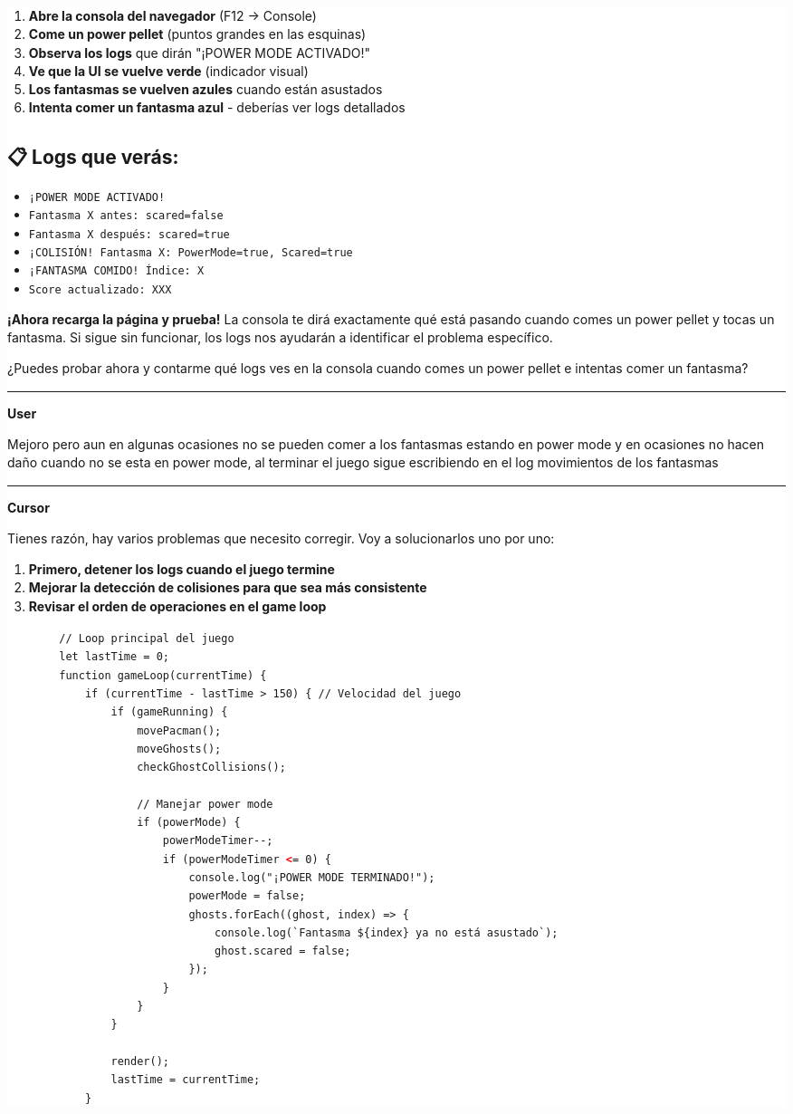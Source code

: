 1. **Abre la consola del navegador** (F12 → Console)
2. **Come un power pellet** (puntos grandes en las esquinas)
3. **Observa los logs** que dirán "¡POWER MODE ACTIVADO!"
4. **Ve que la UI se vuelve verde** (indicador visual)
5. **Los fantasmas se vuelven azules** cuando están asustados
6. **Intenta comer un fantasma azul** - deberías ver logs detallados

## 📋 **Logs que verás:**

- `¡POWER MODE ACTIVADO!`
- `Fantasma X antes: scared=false`
- `Fantasma X después: scared=true`
- `¡COLISIÓN! Fantasma X: PowerMode=true, Scared=true`
- `¡FANTASMA COMIDO! Índice: X`
- `Score actualizado: XXX`

**¡Ahora recarga la página y prueba!** La consola te dirá exactamente qué está pasando cuando comes un power pellet y tocas un fantasma. Si sigue sin funcionar, los logs nos ayudarán a identificar el problema específico.

¿Puedes probar ahora y contarme qué logs ves en la consola cuando comes un power pellet e intentas comer un fantasma?

---

**User**

Mejoro pero aun en algunas ocasiones no se pueden comer a los fantasmas estando en power mode y en ocasiones no hacen daño cuando no se esta en power mode, al terminar el juego sigue escribiendo en el log movimientos de los fantasmas

---

**Cursor**

Tienes razón, hay varios problemas que necesito corregir. Voy a solucionarlos uno por uno:

1. **Primero, detener los logs cuando el juego termine**
2. **Mejorar la detección de colisiones para que sea más consistente**
3. **Revisar el orden de operaciones en el game loop**

```html
        // Loop principal del juego
        let lastTime = 0;
        function gameLoop(currentTime) {
            if (currentTime - lastTime > 150) { // Velocidad del juego
                if (gameRunning) {
                    movePacman();
                    moveGhosts();
                    checkGhostCollisions();
                    
                    // Manejar power mode
                    if (powerMode) {
                        powerModeTimer--;
                        if (powerModeTimer <= 0) {
                            console.log("¡POWER MODE TERMINADO!");
                            powerMode = false;
                            ghosts.forEach((ghost, index) => {
                                console.log(`Fantasma ${index} ya no está asustado`);
                                ghost.scared = false;
                            });
                        }
                    }
                }
                
                render();
                lastTime = currentTime;
            }
```